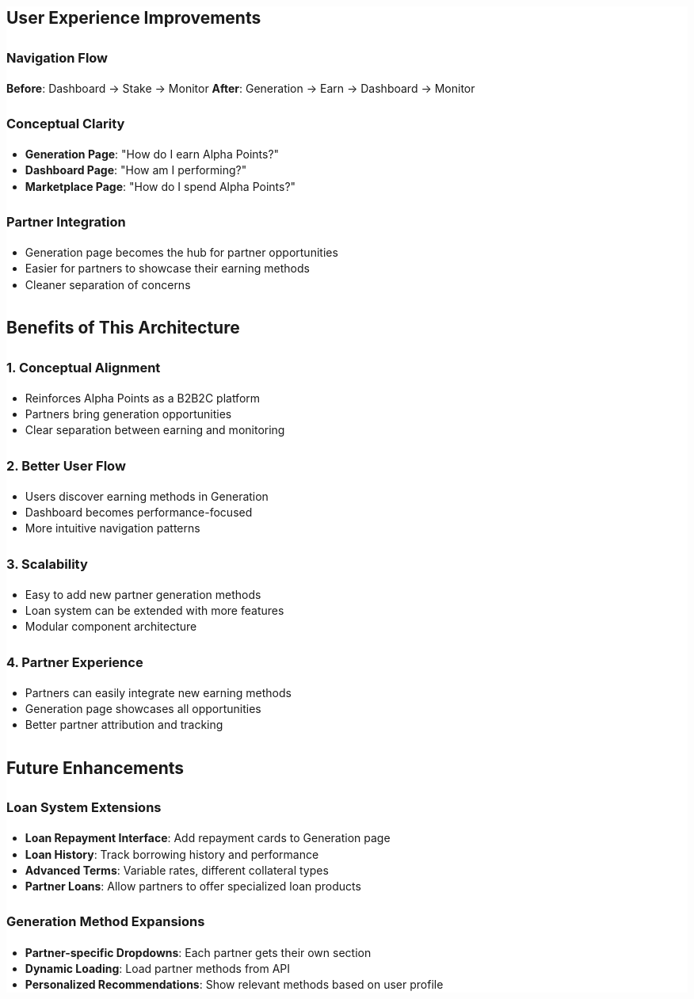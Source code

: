 ## User Experience Improvements

### Navigation Flow
**Before**: Dashboard → Stake → Monitor
**After**: Generation → Earn → Dashboard → Monitor

### Conceptual Clarity
- **Generation Page**: "How do I earn Alpha Points?"
- **Dashboard Page**: "How am I performing?"
- **Marketplace Page**: "How do I spend Alpha Points?"

### Partner Integration
- Generation page becomes the hub for partner opportunities
- Easier for partners to showcase their earning methods
- Cleaner separation of concerns

## Benefits of This Architecture

### 1. Conceptual Alignment
- Reinforces Alpha Points as a B2B2C platform
- Partners bring generation opportunities
- Clear separation between earning and monitoring

### 2. Better User Flow
- Users discover earning methods in Generation
- Dashboard becomes performance-focused
- More intuitive navigation patterns

### 3. Scalability
- Easy to add new partner generation methods
- Loan system can be extended with more features
- Modular component architecture

### 4. Partner Experience
- Partners can easily integrate new earning methods
- Generation page showcases all opportunities
- Better partner attribution and tracking

## Future Enhancements

### Loan System Extensions
- **Loan Repayment Interface**: Add repayment cards to Generation page
- **Loan History**: Track borrowing history and performance
- **Advanced Terms**: Variable rates, different collateral types
- **Partner Loans**: Allow partners to offer specialized loan products

### Generation Method Expansions
- **Partner-specific Dropdowns**: Each partner gets their own section
- **Dynamic Loading**: Load partner methods from API
- **Personalized Recommendations**: Show relevant methods based on user profile
